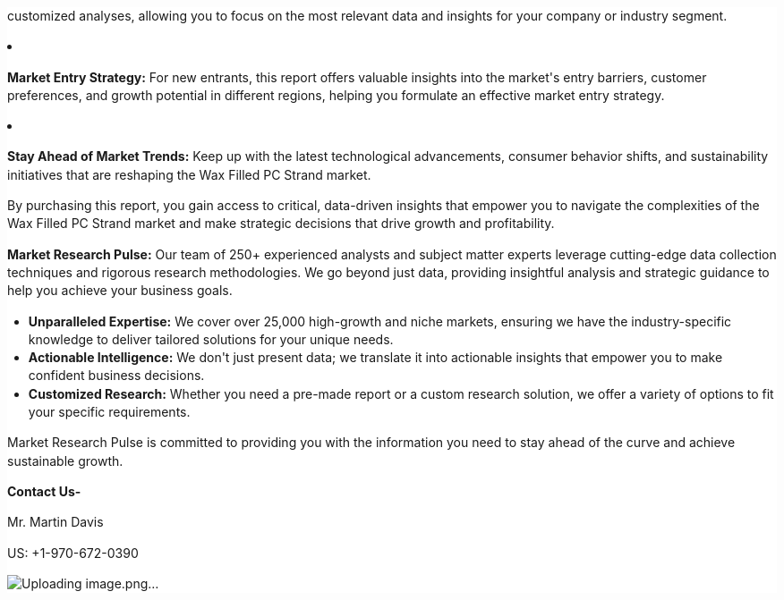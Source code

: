 customized analyses, allowing you to focus on the most relevant data and insights for your company or industry segment.</p></li><li><p><strong>Market Entry Strategy:</strong> For new entrants, this report offers valuable insights into the market's entry barriers, customer preferences, and growth potential in different regions, helping you formulate an effective market entry strategy.</p></li><li><p><strong>Stay Ahead of Market Trends:</strong> Keep up with the latest technological advancements, consumer behavior shifts, and sustainability initiatives that are reshaping the Wax Filled PC Strand market.</p></li></ol><p>By purchasing this report, you gain access to critical, data-driven insights that empower you to navigate the complexities of the Wax Filled PC Strand market and make strategic decisions that drive growth and profitability.</p><p><strong>Market Research Pulse:</strong>&nbsp;Our team of 250+ experienced analysts and subject matter experts leverage cutting-edge data collection techniques and rigorous research methodologies. We go beyond just data, providing insightful analysis and strategic guidance to help you achieve your business goals.</p><ul><li><strong>Unparalleled Expertise:</strong>&nbsp;We cover over 25,000 high-growth and niche markets, ensuring we have the industry-specific knowledge to deliver tailored solutions for your unique needs.</li><li><strong>Actionable Intelligence:</strong>&nbsp;We don't just present data; we translate it into actionable insights that empower you to make confident business decisions.</li><li><strong>Customized Research:</strong>&nbsp;Whether you need a pre-made report or a custom research solution, we offer a variety of options to fit your specific requirements.</li></ul><p>Market Research Pulse is committed to providing you with the information you need to stay ahead of the curve and achieve sustainable growth.</p><p><strong>Contact Us-</strong></p><p>Mr. Martin Davis</p><p>US: +1-970-672-0390</p>
![Uploading image.png…]()
